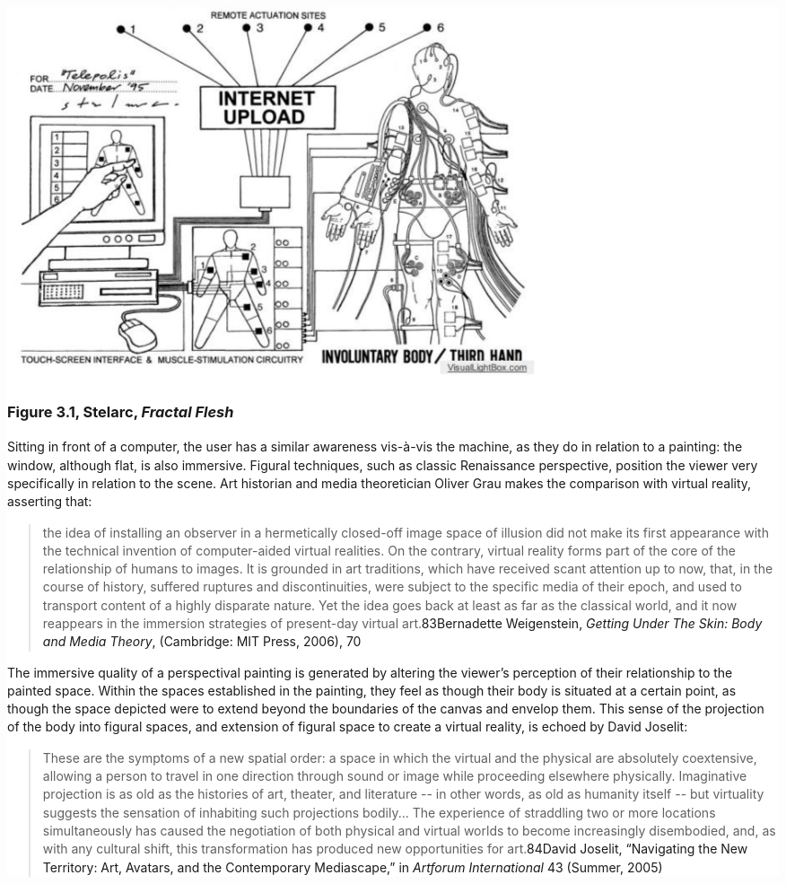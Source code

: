 ![Stelarc, _Fractal Flesh_](assets/figs/fig3-1-stelarc.png)
### Figure 3.1, Stelarc, _Fractal Flesh_

Sitting in front of a computer, the user has a similar awareness vis-à-vis the machine, as they do in relation to a painting: the window, although flat, is also immersive. Figural techniques, such as classic Renaissance perspective, position the viewer very specifically in relation to the scene. Art historian and media theoretician Oliver Grau makes the comparison with virtual reality, asserting that:

>the idea of installing an observer in a hermetically closed-off image space of illusion did not make its first appearance with the technical invention of computer-aided virtual realities. On the contrary, virtual reality forms part of the core of the relationship of humans to images. It is grounded in art traditions, which have received scant attention up to now, that, in the course of history, suffered ruptures and discontinuities, were subject to the specific media of their epoch, and used to transport content of a highly disparate nature. Yet the idea goes back at least as far as the classical world, and it now reappears in the immersion strategies of present-day virtual art.<a class="footnote" onclick="showCitation(this)">83<span class="citation">Bernadette Weigenstein, _Getting Under The Skin: Body and Media Theory_, (Cambridge: MIT Press, 2006), 70</span></a>

The immersive quality of a perspectival painting is generated by altering the viewer’s perception of their relationship to the painted space. Within the spaces established in the painting, they feel as though their body is situated at a certain point, as though the space depicted were to extend beyond the boundaries of the canvas and envelop them. This sense of the projection of the body into figural spaces, and extension of figural space to create a virtual reality, is echoed by David Joselit:

>These are the symptoms of a new spatial order: a space in which the virtual and the physical are absolutely coextensive, allowing a person to travel in one direction through sound or image while proceeding elsewhere physically. Imaginative projection is as old as the histories of art, theater, and literature -- in other words, as old as humanity itself -- but virtuality suggests the sensation of inhabiting such projections bodily... The experience of straddling two or more locations simultaneously has caused the negotiation of both physical and virtual worlds to become increasingly disembodied, and, as with any cultural shift, this transformation has produced new opportunities for art.<a class="footnote" onclick="showCitation(this)">84<span class="citation">David Joselit, “Navigating the New Territory: Art, Avatars, and the Contemporary Mediascape,” in _Artforum International_ 43 (Summer, 2005)</span></a>
